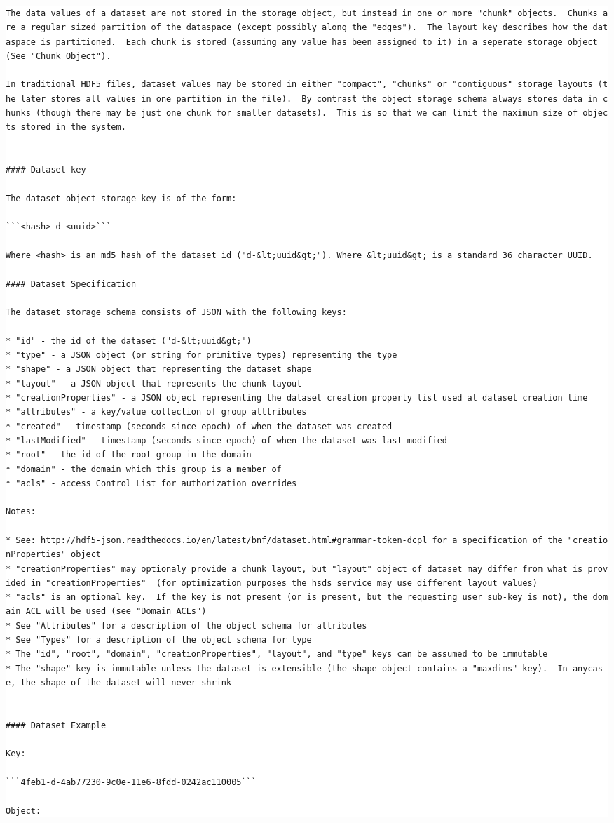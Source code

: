 ```
The data values of a dataset are not stored in the storage object, but instead in one or more "chunk" objects.  Chunks are a regular sized partition of the dataspace (except possibly along the "edges").  The layout key describes how the dataspace is partitioned.  Each chunk is stored (assuming any value has been assigned to it) in a seperate storage object (See "Chunk Object").

In traditional HDF5 files, dataset values may be stored in either "compact", "chunks" or "contiguous" storage layouts (the later stores all values in one partition in the file).  By contrast the object storage schema always stores data in chunks (though there may be just one chunk for smaller datasets).  This is so that we can limit the maximum size of objects stored in the system.


#### Dataset key

The dataset object storage key is of the form:

```<hash>-d-<uuid>```

Where <hash> is an md5 hash of the dataset id ("d-&lt;uuid&gt;"). Where &lt;uuid&gt; is a standard 36 character UUID.

#### Dataset Specification

The dataset storage schema consists of JSON with the following keys:

* "id" - the id of the dataset ("d-&lt;uuid&gt;")
* "type" - a JSON object (or string for primitive types) representing the type
* "shape" - a JSON object that representing the dataset shape
* "layout" - a JSON object that represents the chunk layout
* "creationProperties" - a JSON object representing the dataset creation property list used at dataset creation time 
* "attributes" - a key/value collection of group atttributes
* "created" - timestamp (seconds since epoch) of when the dataset was created
* "lastModified" - timestamp (seconds since epoch) of when the dataset was last modified
* "root" - the id of the root group in the domain
* "domain" - the domain which this group is a member of
* "acls" - access Control List for authorization overrides

Notes:

* See: http://hdf5-json.readthedocs.io/en/latest/bnf/dataset.html#grammar-token-dcpl for a specification of the "creationProperties" object
* "creationProperties" may optionaly provide a chunk layout, but "layout" object of dataset may differ from what is provided in "creationProperties"  (for optimization purposes the hsds service may use different layout values)
* "acls" is an optional key.  If the key is not present (or is present, but the requesting user sub-key is not), the domain ACL will be used (see "Domain ACLs")
* See "Attributes" for a description of the object schema for attributes
* See "Types" for a description of the object schema for type
* The "id", "root", "domain", "creationProperties", "layout", and "type" keys can be assumed to be immutable
* The "shape" key is immutable unless the dataset is extensible (the shape object contains a "maxdims" key).  In anycase, the shape of the dataset will never shrink


#### Dataset Example

Key:

```4feb1-d-4ab77230-9c0e-11e6-8fdd-0242ac110005```

Object:

```